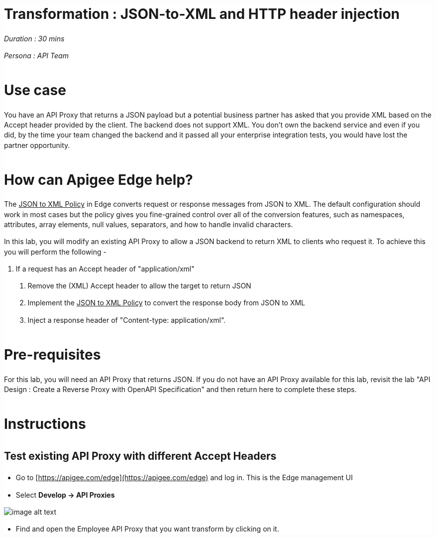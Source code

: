 # Transformation : JSON-to-XML and HTTP header injection

*Duration : 30 mins*

*Persona : API Team*

# Use case

You have an API Proxy that returns a JSON payload but a potential business partner has asked that you provide XML based on the Accept header provided by the client.  The backend does not support XML.  You don’t own the backend service and even if you did, by the time your team changed the backend and it passed all your enterprise integration tests, you would have lost the partner opportunity.

# How can Apigee Edge help?

The [JSON to XML Policy](http://docs.apigee.com/api-services/reference/json-xml-policy) in Edge converts request or response messages from JSON to XML.  The default configuration should work in most cases but the policy gives you fine-grained control over all of the conversion features, such as namespaces, attributes, array elements, null values, separators, and how to handle invalid characters.

In this lab, you will modify an existing API Proxy to allow a JSON backend to return XML to clients who request it.  To achieve this you will perform the following -

1. If a request has an Accept header of "application/xml"

    1. Remove the (XML) Accept header to allow the target to return JSON

    2. Implement the [JSON to XML Policy](http://docs.apigee.com/api-services/reference/json-xml-policy) to convert the response body from JSON to XML

    3. Inject a response header of "Content-type: application/xml".

# Pre-requisites

For this lab, you will need an API Proxy that returns JSON.  If you do not have an API Proxy available for this lab, revisit the lab "API Design : Create a Reverse Proxy with OpenAPI Specification" and then return here to complete these steps.

# Instructions

## Test existing API Proxy with different Accept Headers

* Go to [https://apigee.com/edge](https://apigee.com/edge) and log in. This is the Edge management UI

* Select **Develop → API Proxies**

![image alt text](./media/image_0.jpg)

* Find and open the Employee API Proxy that you want transform by clicking on it.
